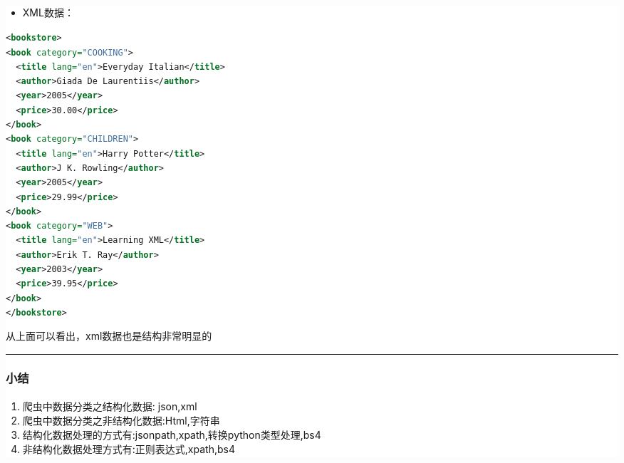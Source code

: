 - XML数据：

```xml
<bookstore>
<book category="COOKING">
  <title lang="en">Everyday Italian</title> 
  <author>Giada De Laurentiis</author> 
  <year>2005</year> 
  <price>30.00</price> 
</book>
<book category="CHILDREN">
  <title lang="en">Harry Potter</title> 
  <author>J K. Rowling</author> 
  <year>2005</year> 
  <price>29.99</price> 
</book>
<book category="WEB">
  <title lang="en">Learning XML</title> 
  <author>Erik T. Ray</author> 
  <year>2003</year> 
  <price>39.95</price> 
</book>
</bookstore>
```

从上面可以看出，xml数据也是结构非常明显的

_________________

### 小结
  1. 爬虫中数据分类之结构化数据: json,xml
  2. 爬虫中数据分类之非结构化数据:Html,字符串
  3. 结构化数据处理的方式有:jsonpath,xpath,转换python类型处理,bs4
  4. 非结构化数据处理方式有:正则表达式,xpath,bs4

